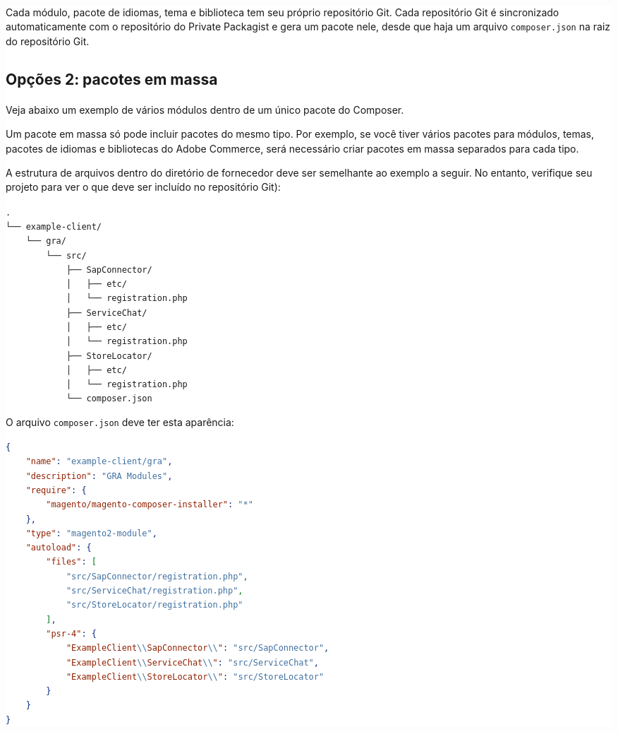 Cada módulo, pacote de idiomas, tema e biblioteca tem seu próprio repositório Git. Cada repositório Git é sincronizado automaticamente com o repositório do Private Packagist e gera um pacote nele, desde que haja um arquivo `composer.json` na raiz do repositório Git.

## Opções 2: pacotes em massa

Veja abaixo um exemplo de vários módulos dentro de um único pacote do Composer.

Um pacote em massa só pode incluir pacotes do mesmo tipo. Por exemplo, se você tiver vários pacotes para módulos, temas, pacotes de idiomas e bibliotecas do Adobe Commerce, será necessário criar pacotes em massa separados para cada tipo.

A estrutura de arquivos dentro do diretório de fornecedor deve ser semelhante ao exemplo a seguir. No entanto, verifique seu projeto para ver o que deve ser incluído no repositório Git):

```tree
.
└── example-client/
    └── gra/
        └── src/
            ├── SapConnector/
            │   ├── etc/
            │   └── registration.php
            ├── ServiceChat/
            │   ├── etc/
            │   └── registration.php
            ├── StoreLocator/
            │   ├── etc/
            │   └── registration.php
            └── composer.json
```

O arquivo `composer.json` deve ter esta aparência:

```json
{
    "name": "example-client/gra",
    "description": "GRA Modules",
    "require": {
        "magento/magento-composer-installer": "*"
    },
    "type": "magento2-module",
    "autoload": {
        "files": [
            "src/SapConnector/registration.php",
            "src/ServiceChat/registration.php",
            "src/StoreLocator/registration.php"
        ],
        "psr-4": {
            "ExampleClient\\SapConnector\\": "src/SapConnector",
            "ExampleClient\\ServiceChat\\": "src/ServiceChat",
            "ExampleClient\\StoreLocator\\": "src/StoreLocator"
        }
    }
}
```
